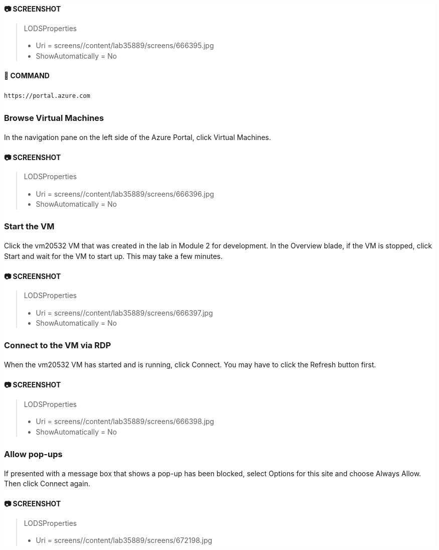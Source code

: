 #### :camera: SCREENSHOT
>LODSProperties
>* Uri = screens//content/lab35889/screens/666395.jpg
>* ShowAutomatically = No



#### :calling: COMMAND
```TypeText
https://portal.azure.com
```


### Browse Virtual Machines
In the navigation pane on the left side of the Azure Portal, click Virtual Machines.

#### :camera: SCREENSHOT
>LODSProperties
>* Uri = screens//content/lab35889/screens/666396.jpg
>* ShowAutomatically = No





### Start the VM
Click the vm20532 VM that was created in the lab in Module 2 for development. In the Overview blade, if the VM is stopped, click Start and wait for the VM to start up. This may take a few minutes.

#### :camera: SCREENSHOT
>LODSProperties
>* Uri = screens//content/lab35889/screens/666397.jpg
>* ShowAutomatically = No





### Connect to the VM via RDP
When the vm20532 VM has started and is running, click Connect. You may have to click the Refresh button first.

#### :camera: SCREENSHOT
>LODSProperties
>* Uri = screens//content/lab35889/screens/666398.jpg
>* ShowAutomatically = No





### Allow pop-ups
If presented with a message box that shows a pop-up has been blocked, select Options for this site and choose Always Allow. Then click Connect again.

#### :camera: SCREENSHOT
>LODSProperties
>* Uri = screens//content/lab35889/screens/672198.jpg
